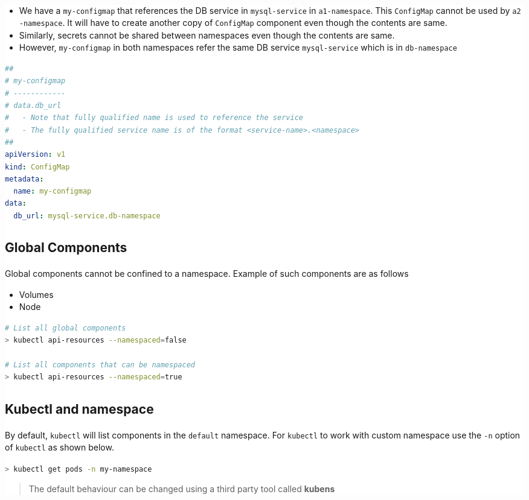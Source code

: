 ```mermaid

```



- We have a `my-configmap` that references the DB service in `mysql-service` in `a1-namespace`. This `ConfigMap` cannot be used by `a2-namespace`. It will have to create another copy of `ConfigMap` component even though the contents are same.
- Similarly, secrets cannot be shared between namespaces even though the contents are same.
- However, `my-configmap` in both namespaces refer the same DB service `mysql-service` which is in `db-namespace`



```yaml
##
# my-configmap
# ------------
# data.db_url	
#   - Note that fully qualified name is used to reference the service
#   - The fully qualified service name is of the format <service-name>.<namespace>
##
apiVersion: v1
kind: ConfigMap
metadata:
  name: my-configmap
data:
  db_url: mysql-service.db-namespace
```

## Global Components	

Global components cannot be confined to a namespace. Example of such components are as follows

- Volumes
- Node

```bash
# List all global components
> kubectl api-resources --namespaced=false

# List all components that can be namespaced
> kubectl api-resources --namespaced=true
```

## Kubectl and namespace

By default, `kubectl`  will list components in the `default` namespace. For `kubectl` to work with custom namespace use the `-n` option of `kubectl`  as shown below.

```bash
> kubectl get pods -n my-namespace
```

>  The default behaviour can be changed using a third party tool called **kubens**

